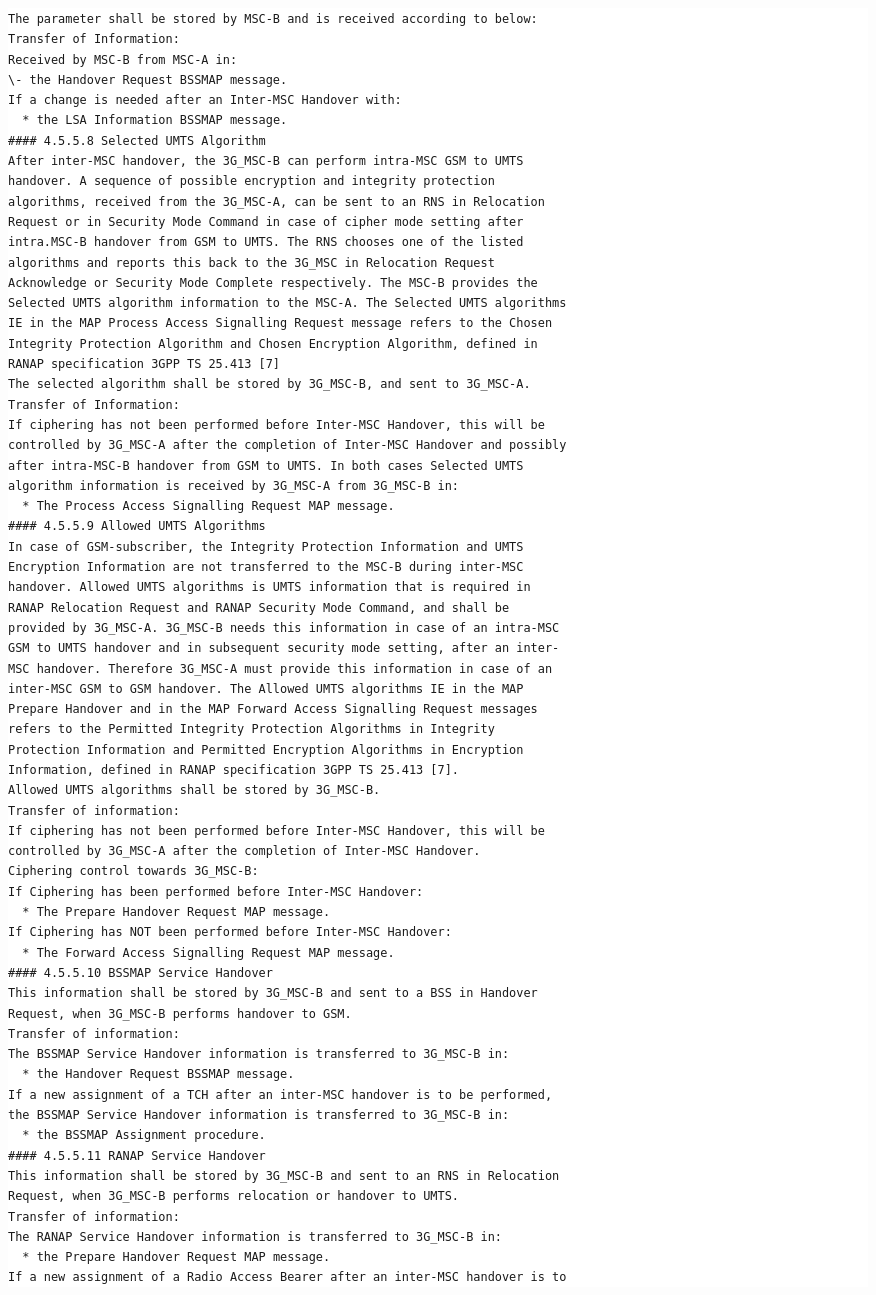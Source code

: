 ```{=html}
The parameter shall be stored by MSC-B and is received according to below:
Transfer of Information:
Received by MSC-B from MSC-A in:
\- the Handover Request BSSMAP message.
If a change is needed after an Inter-MSC Handover with:
  * the LSA Information BSSMAP message.
#### 4.5.5.8 Selected UMTS Algorithm
After inter-MSC handover, the 3G_MSC-B can perform intra-MSC GSM to UMTS
handover. A sequence of possible encryption and integrity protection
algorithms, received from the 3G_MSC-A, can be sent to an RNS in Relocation
Request or in Security Mode Command in case of cipher mode setting after
intra.MSC-B handover from GSM to UMTS. The RNS chooses one of the listed
algorithms and reports this back to the 3G_MSC in Relocation Request
Acknowledge or Security Mode Complete respectively. The MSC-B provides the
Selected UMTS algorithm information to the MSC-A. The Selected UMTS algorithms
IE in the MAP Process Access Signalling Request message refers to the Chosen
Integrity Protection Algorithm and Chosen Encryption Algorithm, defined in
RANAP specification 3GPP TS 25.413 [7]
The selected algorithm shall be stored by 3G_MSC-B, and sent to 3G_MSC-A.
Transfer of Information:
If ciphering has not been performed before Inter-MSC Handover, this will be
controlled by 3G_MSC-A after the completion of Inter-MSC Handover and possibly
after intra-MSC-B handover from GSM to UMTS. In both cases Selected UMTS
algorithm information is received by 3G_MSC-A from 3G_MSC-B in:
  * The Process Access Signalling Request MAP message.
#### 4.5.5.9 Allowed UMTS Algorithms
In case of GSM-subscriber, the Integrity Protection Information and UMTS
Encryption Information are not transferred to the MSC-B during inter-MSC
handover. Allowed UMTS algorithms is UMTS information that is required in
RANAP Relocation Request and RANAP Security Mode Command, and shall be
provided by 3G_MSC-A. 3G_MSC-B needs this information in case of an intra-MSC
GSM to UMTS handover and in subsequent security mode setting, after an inter-
MSC handover. Therefore 3G_MSC-A must provide this information in case of an
inter-MSC GSM to GSM handover. The Allowed UMTS algorithms IE in the MAP
Prepare Handover and in the MAP Forward Access Signalling Request messages
refers to the Permitted Integrity Protection Algorithms in Integrity
Protection Information and Permitted Encryption Algorithms in Encryption
Information, defined in RANAP specification 3GPP TS 25.413 [7].
Allowed UMTS algorithms shall be stored by 3G_MSC-B.
Transfer of information:
If ciphering has not been performed before Inter-MSC Handover, this will be
controlled by 3G_MSC-A after the completion of Inter-MSC Handover.
Ciphering control towards 3G_MSC-B:
If Ciphering has been performed before Inter-MSC Handover:
  * The Prepare Handover Request MAP message.
If Ciphering has NOT been performed before Inter-MSC Handover:
  * The Forward Access Signalling Request MAP message.
#### 4.5.5.10 BSSMAP Service Handover
This information shall be stored by 3G_MSC-B and sent to a BSS in Handover
Request, when 3G_MSC-B performs handover to GSM.
Transfer of information:
The BSSMAP Service Handover information is transferred to 3G_MSC-B in:
  * the Handover Request BSSMAP message.
If a new assignment of a TCH after an inter-MSC handover is to be performed,
the BSSMAP Service Handover information is transferred to 3G_MSC-B in:
  * the BSSMAP Assignment procedure.
#### 4.5.5.11 RANAP Service Handover
This information shall be stored by 3G_MSC-B and sent to an RNS in Relocation
Request, when 3G_MSC-B performs relocation or handover to UMTS.
Transfer of information:
The RANAP Service Handover information is transferred to 3G_MSC-B in:
  * the Prepare Handover Request MAP message.
If a new assignment of a Radio Access Bearer after an inter-MSC handover is to
```